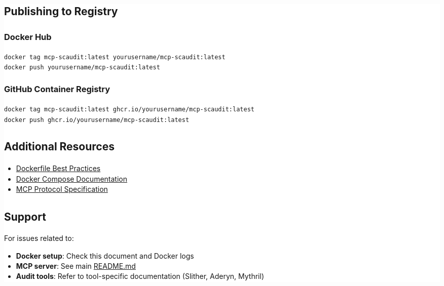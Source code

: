 ## Publishing to Registry

### Docker Hub
```bash
docker tag mcp-scaudit:latest yourusername/mcp-scaudit:latest
docker push yourusername/mcp-scaudit:latest
```

### GitHub Container Registry
```bash
docker tag mcp-scaudit:latest ghcr.io/yourusername/mcp-scaudit:latest
docker push ghcr.io/yourusername/mcp-scaudit:latest
```

## Additional Resources

- [Dockerfile Best Practices](https://docs.docker.com/develop/develop-images/dockerfile_best-practices/)
- [Docker Compose Documentation](https://docs.docker.com/compose/)
- [MCP Protocol Specification](https://github.com/modelcontextprotocol/specification)

## Support

For issues related to:
- **Docker setup**: Check this document and Docker logs
- **MCP server**: See main [README.md](README.md)
- **Audit tools**: Refer to tool-specific documentation (Slither, Aderyn, Mythril)
